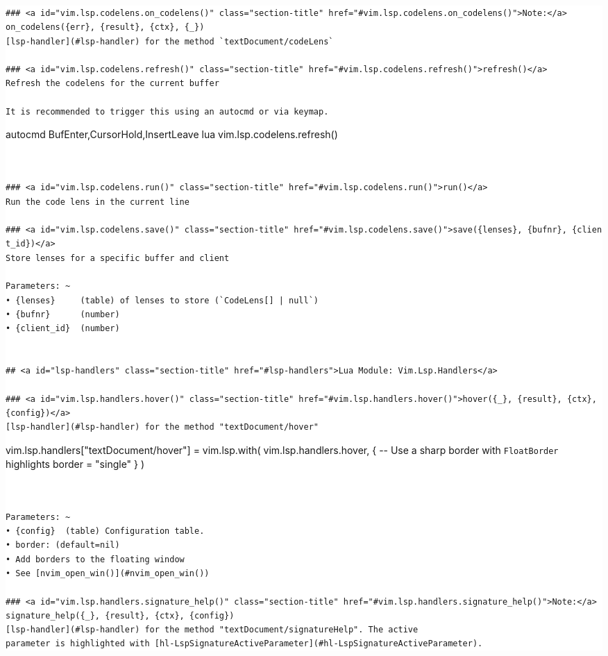 ```
### <a id="vim.lsp.codelens.on_codelens()" class="section-title" href="#vim.lsp.codelens.on_codelens()">Note:</a>
on_codelens({err}, {result}, {ctx}, {_})
[lsp-handler](#lsp-handler) for the method `textDocument/codeLens`

### <a id="vim.lsp.codelens.refresh()" class="section-title" href="#vim.lsp.codelens.refresh()">refresh()</a>
Refresh the codelens for the current buffer

It is recommended to trigger this using an autocmd or via keymap.
```
autocmd BufEnter,CursorHold,InsertLeave <buffer> lua vim.lsp.codelens.refresh()

```


### <a id="vim.lsp.codelens.run()" class="section-title" href="#vim.lsp.codelens.run()">run()</a>
Run the code lens in the current line

### <a id="vim.lsp.codelens.save()" class="section-title" href="#vim.lsp.codelens.save()">save({lenses}, {bufnr}, {client_id})</a>
Store lenses for a specific buffer and client

Parameters: ~
• {lenses}     (table) of lenses to store (`CodeLens[] | null`)
• {bufnr}      (number)
• {client_id}  (number)


## <a id="lsp-handlers" class="section-title" href="#lsp-handlers">Lua Module: Vim.Lsp.Handlers</a> 

### <a id="vim.lsp.handlers.hover()" class="section-title" href="#vim.lsp.handlers.hover()">hover({_}, {result}, {ctx}, {config})</a>
[lsp-handler](#lsp-handler) for the method "textDocument/hover"
```

vim.lsp.handlers["textDocument/hover"] = vim.lsp.with(
vim.lsp.handlers.hover, {
-- Use a sharp border with `FloatBorder` highlights
border = "single"
}
)

```


Parameters: ~
• {config}  (table) Configuration table.
• border: (default=nil)
• Add borders to the floating window
• See [nvim_open_win()](#nvim_open_win())

### <a id="vim.lsp.handlers.signature_help()" class="section-title" href="#vim.lsp.handlers.signature_help()">Note:</a>
signature_help({_}, {result}, {ctx}, {config})
[lsp-handler](#lsp-handler) for the method "textDocument/signatureHelp". The active
parameter is highlighted with [hl-LspSignatureActiveParameter](#hl-LspSignatureActiveParameter).
```
